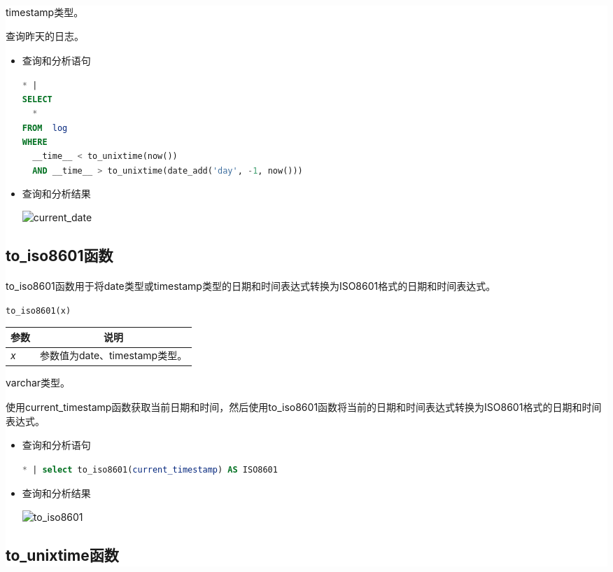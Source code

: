 

timestamp类型。

查询昨天的日志。

* 查询和分析语句

  ```sql
  * |
  SELECT
    *
  FROM  log
  WHERE
    __time__ < to_unixtime(now())
    AND __time__ > to_unixtime(date_add('day', -1, now()))
  ```

  

* 查询和分析结果

  ![current_date](https://help-static-aliyun-doc.aliyuncs.com/assets/img/zh-CN/6632296261/p295473.png)




to_iso8601函数 
---------------------------------

to_iso8601函数用于将date类型或timestamp类型的日期和时间表达式转换为ISO8601格式的日期和时间表达式。

```sql
to_iso8601(x)
```



| 参数  |          说明           |
|-----|-----------------------|
| *x* | 参数值为date、timestamp类型。 |



varchar类型。

使用current_timestamp函数获取当前日期和时间，然后使用to_iso8601函数将当前的日期和时间表达式转换为ISO8601格式的日期和时间表达式。

* 查询和分析语句

  ```sql
  * | select to_iso8601(current_timestamp) AS ISO8601
  ```

  

* 查询和分析结果

  ![to_iso8601](https://help-static-aliyun-doc.aliyuncs.com/assets/img/zh-CN/5075980361/p319567.png)




to_unixtime函数 
----------------------------------
